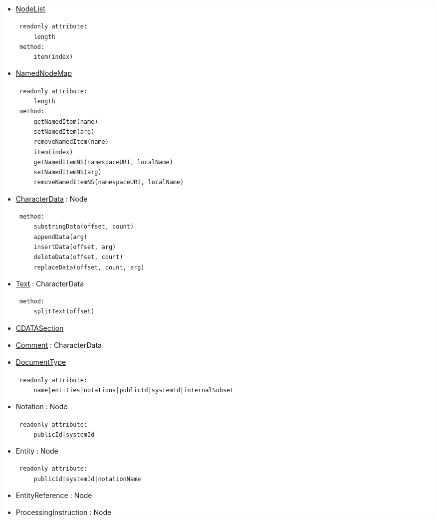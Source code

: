  * [NodeList](http://www.w3.org/TR/2000/REC-DOM-Level-2-Core-20001113/core.html#ID-536297177)
		
		readonly attribute:
			length
		method:
			item(index)
	
 * [NamedNodeMap](http://www.w3.org/TR/2000/REC-DOM-Level-2-Core-20001113/core.html#ID-1780488922)

		readonly attribute:
			length
		method:
			getNamedItem(name)
			setNamedItem(arg)
			removeNamedItem(name)
			item(index)
			getNamedItemNS(namespaceURI, localName)
			setNamedItemNS(arg)
			removeNamedItemNS(namespaceURI, localName)
		
 * [CharacterData](http://www.w3.org/TR/2000/REC-DOM-Level-2-Core-20001113/core.html#ID-FF21A306) : Node
	
		method:
			substringData(offset, count)
			appendData(arg)
			insertData(offset, arg)
			deleteData(offset, count)
			replaceData(offset, count, arg)
		
 * [Text](http://www.w3.org/TR/2000/REC-DOM-Level-2-Core-20001113/core.html#ID-1312295772) : CharacterData
	
		method:
			splitText(offset)
			
 * [CDATASection](http://www.w3.org/TR/2000/REC-DOM-Level-2-Core-20001113/core.html#ID-667469212)
 * [Comment](http://www.w3.org/TR/2000/REC-DOM-Level-2-Core-20001113/core.html#ID-1728279322) : CharacterData
	
 * [DocumentType](http://www.w3.org/TR/2000/REC-DOM-Level-2-Core-20001113/core.html#ID-412266927)
	
		readonly attribute:
			name|entities|notations|publicId|systemId|internalSubset
			
 * Notation : Node
	
		readonly attribute:
			publicId|systemId
			
 * Entity : Node
	
		readonly attribute:
			publicId|systemId|notationName
			
 * EntityReference : Node 
 * ProcessingInstruction : Node 
	